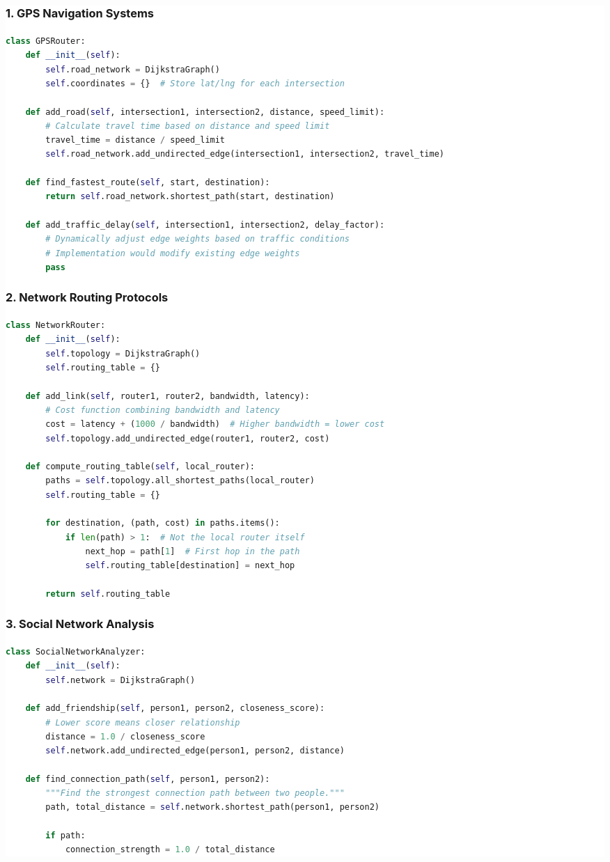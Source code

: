 ### 1. GPS Navigation Systems

```python
class GPSRouter:
    def __init__(self):
        self.road_network = DijkstraGraph()
        self.coordinates = {}  # Store lat/lng for each intersection
    
    def add_road(self, intersection1, intersection2, distance, speed_limit):
        # Calculate travel time based on distance and speed limit
        travel_time = distance / speed_limit
        self.road_network.add_undirected_edge(intersection1, intersection2, travel_time)
    
    def find_fastest_route(self, start, destination):
        return self.road_network.shortest_path(start, destination)
    
    def add_traffic_delay(self, intersection1, intersection2, delay_factor):
        # Dynamically adjust edge weights based on traffic conditions
        # Implementation would modify existing edge weights
        pass
```

### 2. Network Routing Protocols

```python
class NetworkRouter:
    def __init__(self):
        self.topology = DijkstraGraph()
        self.routing_table = {}
    
    def add_link(self, router1, router2, bandwidth, latency):
        # Cost function combining bandwidth and latency
        cost = latency + (1000 / bandwidth)  # Higher bandwidth = lower cost
        self.topology.add_undirected_edge(router1, router2, cost)
    
    def compute_routing_table(self, local_router):
        paths = self.topology.all_shortest_paths(local_router)
        self.routing_table = {}
        
        for destination, (path, cost) in paths.items():
            if len(path) > 1:  # Not the local router itself
                next_hop = path[1]  # First hop in the path
                self.routing_table[destination] = next_hop
        
        return self.routing_table
```

### 3. Social Network Analysis

```python
class SocialNetworkAnalyzer:
    def __init__(self):
        self.network = DijkstraGraph()
    
    def add_friendship(self, person1, person2, closeness_score):
        # Lower score means closer relationship
        distance = 1.0 / closeness_score
        self.network.add_undirected_edge(person1, person2, distance)
    
    def find_connection_path(self, person1, person2):
        """Find the strongest connection path between two people."""
        path, total_distance = self.network.shortest_path(person1, person2)
        
        if path:
            connection_strength = 1.0 / total_distance
```